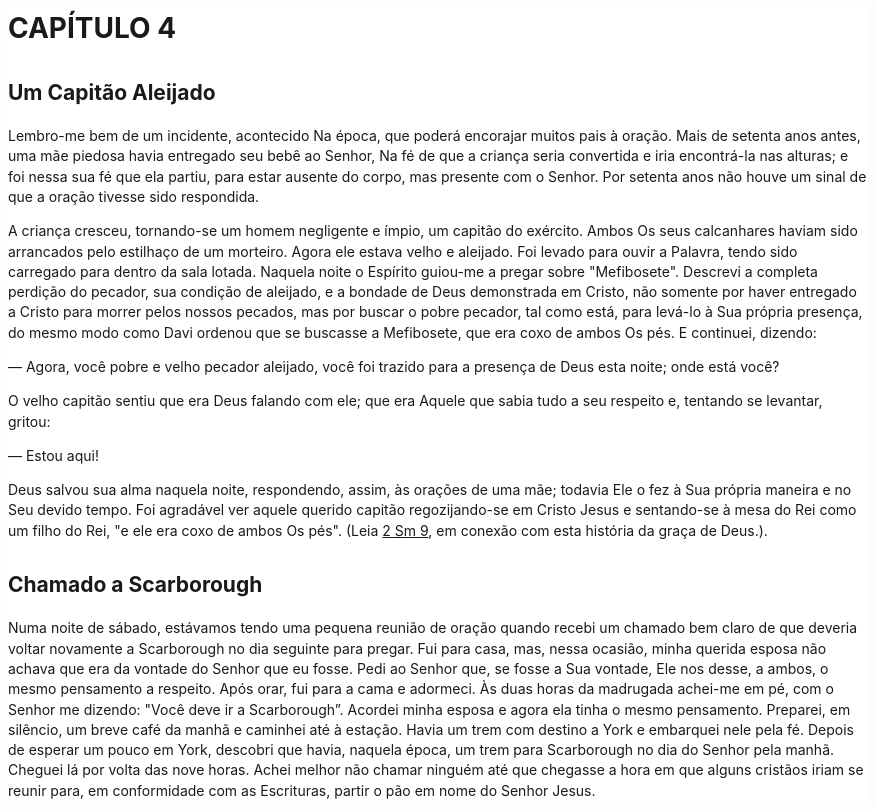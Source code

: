 CAPÍTULO 4
===============

Um Capitão Aleijado 
-------------------

Lembro-me bem de um incidente, acontecido Na época, que poderá encorajar
muitos pais à oração. Mais de setenta anos antes, uma mãe piedosa havia
entregado seu bebê ao Senhor, Na fé de que a criança seria convertida e
iria encontrá-la nas alturas; e foi nessa sua fé que ela partiu, para
estar ausente do corpo, mas presente com o Senhor. Por setenta anos não
houve um sinal de que a oração tivesse sido respondida.

A criança cresceu, tornando-se um homem negligente e ímpio, um capitão
do exército. Ambos Os seus calcanhares haviam sido arrancados pelo
estilhaço de um morteiro. Agora ele estava velho e aleijado. Foi levado
para ouvir a Palavra, tendo sido carregado para dentro da sala lotada.
Naquela noite o Espírito guiou-me a pregar sobre "Mefibosete". Descrevi
a completa perdição do pecador, sua condição de aleijado, e a bondade de
Deus demonstrada em Cristo, não somente por haver entregado a Cristo
para morrer pelos nossos pecados, mas por buscar o pobre pecador, tal
como está, para levá-lo à Sua própria presença, do mesmo modo como Davi
ordenou que se buscasse a Mefibosete, que era coxo de ambos Os pés. E
continuei, dizendo:

— Agora, você pobre e velho pecador aleijado, você foi trazido para a
presença de Deus esta noite; onde está você?

O velho capitão sentiu que era Deus falando com ele; que era Aquele que
sabia tudo a seu respeito e, tentando se levantar, gritou:

— Estou aqui!

Deus salvou sua alma naquela noite, respondendo, assim, às orações de
uma mãe; todavia Ele o fez à Sua própria maneira e no Seu devido tempo.
Foi agradável ver aquele querido capitão regozijando-se em Cristo Jesus
e sentando-se à mesa do Rei como um filho do Rei, "e ele era coxo de
ambos Os pés". (Leia [2 Sm 9](http://bibliaonline.com.br/acf/2sm/9), em
conexão com esta história da graça de Deus.).

Chamado a Scarborough
--------------------------

Numa noite de sábado, estávamos tendo uma pequena reunião de oração
quando recebi um chamado bem claro de que deveria voltar novamente a
Scarborough no dia seguinte para pregar. Fui para casa, mas, nessa
ocasião, minha querida esposa não achava que era da vontade do Senhor
que eu fosse. Pedi ao Senhor que, se fosse a Sua vontade, Ele nos desse,
a ambos, o mesmo pensamento a respeito. Após orar, fui para a cama e
adormeci. Às duas horas da madrugada achei-me em pé, com o Senhor me
dizendo: "Você deve ir a Scarborough”. Acordei minha esposa e agora ela
tinha o mesmo pensamento. Preparei, em silêncio, um breve café da manhã
e caminhei até à estação. Havia um trem com destino a York e embarquei
nele pela fé. Depois de esperar um pouco em York, descobri que havia,
naquela época, um trem para Scarborough no dia do Senhor pela manhã.
Cheguei lá por volta das nove horas. Achei melhor não chamar ninguém até
que chegasse a hora em que alguns cristãos iriam se reunir para, em
conformidade com as Escrituras, partir o pão em nome do Senhor Jesus.
